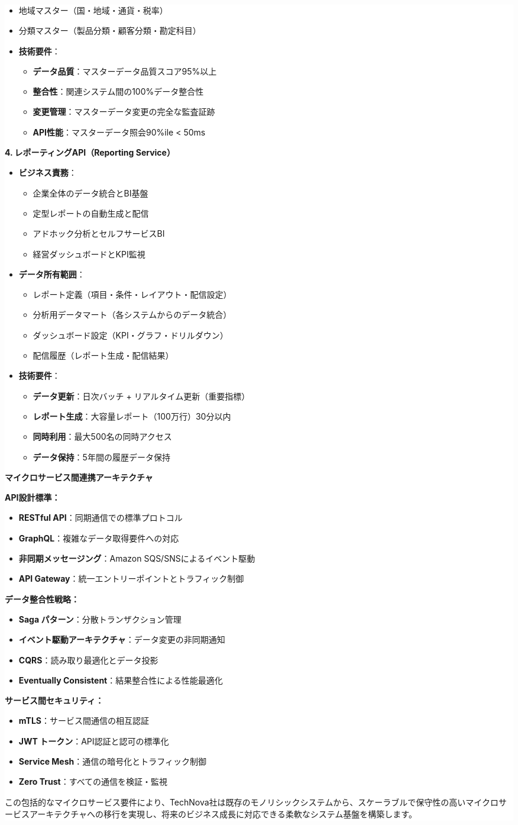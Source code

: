   - 地域マスター（国・地域・通貨・税率）

  - 分類マスター（製品分類・顧客分類・勘定科目）

- **技術要件**：

  - **データ品質**：マスターデータ品質スコア95%以上

  - **整合性**：関連システム間の100%データ整合性

  - **変更管理**：マスターデータ変更の完全な監査証跡

  - **API性能**：マスターデータ照会90%ile \< 50ms

**4. レポーティングAPI（Reporting Service）**

- **ビジネス責務**：

  - 企業全体のデータ統合とBI基盤

  - 定型レポートの自動生成と配信

  - アドホック分析とセルフサービスBI

  - 経営ダッシュボードとKPI監視

- **データ所有範囲**：

  - レポート定義（項目・条件・レイアウト・配信設定）

  - 分析用データマート（各システムからのデータ統合）

  - ダッシュボード設定（KPI・グラフ・ドリルダウン）

  - 配信履歴（レポート生成・配信結果）

- **技術要件**：

  - **データ更新**：日次バッチ + リアルタイム更新（重要指標）

  - **レポート生成**：大容量レポート（100万行）30分以内

  - **同時利用**：最大500名の同時アクセス

  - **データ保持**：5年間の履歴データ保持

**マイクロサービス間連携アーキテクチャ**

**API設計標準：**

- **RESTful API**：同期通信での標準プロトコル

- **GraphQL**：複雑なデータ取得要件への対応

- **非同期メッセージング**：Amazon SQS/SNSによるイベント駆動

- **API Gateway**：統一エントリーポイントとトラフィック制御

**データ整合性戦略：**

- **Saga パターン**：分散トランザクション管理

- **イベント駆動アーキテクチャ**：データ変更の非同期通知

- **CQRS**：読み取り最適化とデータ投影

- **Eventually Consistent**：結果整合性による性能最適化

**サービス間セキュリティ：**

- **mTLS**：サービス間通信の相互認証

- **JWT トークン**：API認証と認可の標準化

- **Service Mesh**：通信の暗号化とトラフィック制御

- **Zero Trust**：すべての通信を検証・監視

この包括的なマイクロサービス要件により、TechNova社は既存のモノリシックシステムから、スケーラブルで保守性の高いマイクロサービスアーキテクチャへの移行を実現し、将来のビジネス成長に対応できる柔軟なシステム基盤を構築します。

